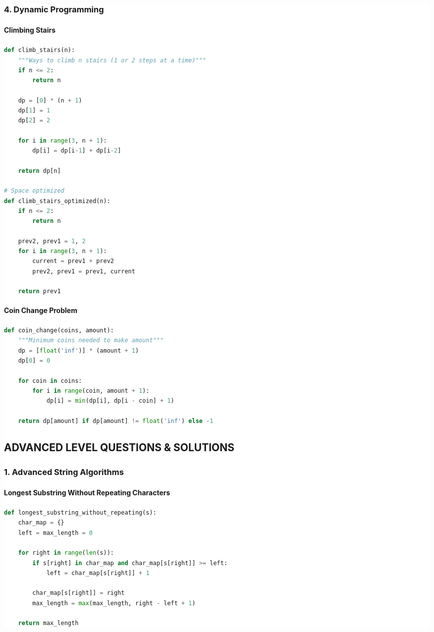 ### 4. Dynamic Programming

#### Climbing Stairs
```python
def climb_stairs(n):
    """Ways to climb n stairs (1 or 2 steps at a time)"""
    if n <= 2:
        return n
    
    dp = [0] * (n + 1)
    dp[1] = 1
    dp[2] = 2
    
    for i in range(3, n + 1):
        dp[i] = dp[i-1] + dp[i-2]
    
    return dp[n]

# Space optimized
def climb_stairs_optimized(n):
    if n <= 2:
        return n
    
    prev2, prev1 = 1, 2
    for i in range(3, n + 1):
        current = prev1 + prev2
        prev2, prev1 = prev1, current
    
    return prev1
```

#### Coin Change Problem
```python
def coin_change(coins, amount):
    """Minimum coins needed to make amount"""
    dp = [float('inf')] * (amount + 1)
    dp[0] = 0
    
    for coin in coins:
        for i in range(coin, amount + 1):
            dp[i] = min(dp[i], dp[i - coin] + 1)
    
    return dp[amount] if dp[amount] != float('inf') else -1
```

## ADVANCED LEVEL QUESTIONS & SOLUTIONS

### 1. Advanced String Algorithms

#### Longest Substring Without Repeating Characters
```python
def longest_substring_without_repeating(s):
    char_map = {}
    left = max_length = 0
    
    for right in range(len(s)):
        if s[right] in char_map and char_map[s[right]] >= left:
            left = char_map[s[right]] + 1
        
        char_map[s[right]] = right
        max_length = max(max_length, right - left + 1)
    
    return max_length
```
